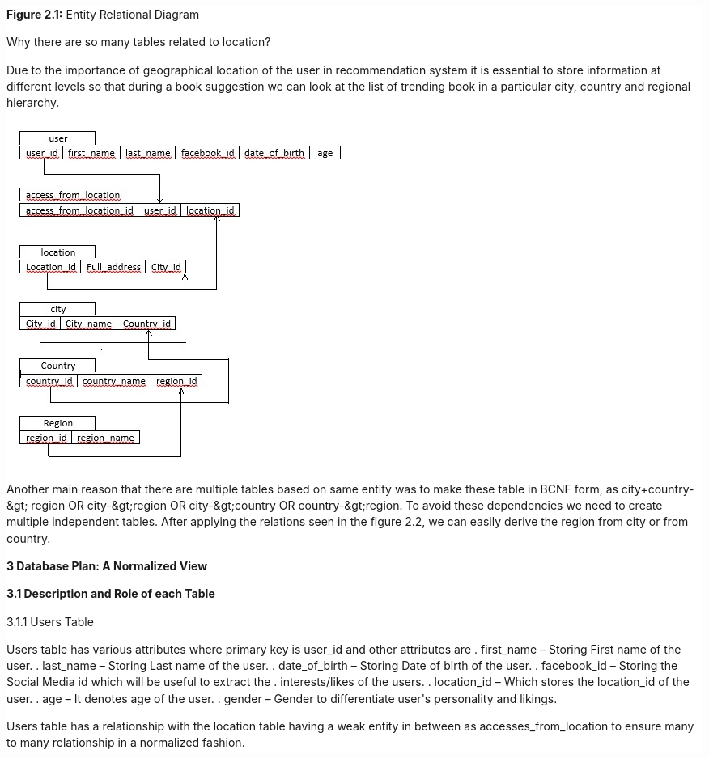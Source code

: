 **Figure 2.1:** Entity Relational Diagram

Why there are so many tables related to location?

Due to the importance of geographical location of the user in recommendation system it is essential to store information at different levels so that during a book suggestion we can look at the list of trending book in a particular city, country and regional hierarchy. 

![alt text](./images/1.jpg)

Another main reason that there are multiple tables based on same entity was to make these table in BCNF form, as city+country-\&gt; region OR city-\&gt;region OR city-\&gt;country OR country-\&gt;region. To avoid these dependencies we need to create multiple independent tables. After applying the relations seen in the figure 2.2, we can easily derive the region from city or from country.

**3 Database Plan: A Normalized View**

**3.1 Description and Role of each Table**

3.1.1 Users Table

Users table has various attributes where primary key is user\_id and other attributes are .        first\_name        –         Storing First name of the user.
.        last\_name         –    Storing Last name of the user.
.        date\_of\_birth   –          Storing Date of birth of the user.
.        facebook\_id      –          Storing the Social Media id which will be useful to extract the                        .                                          interests/likes of the users.
.        location\_id        –        Which stores the location\_id of the user.
.        age                     –   It denotes age of the user.
.        gender                      –   Gender to differentiate user&#39;s personality and likings.

Users table has a relationship with the location table having a weak entity in between as
accesses\_from\_location to ensure many to many relationship in a normalized fashion.
